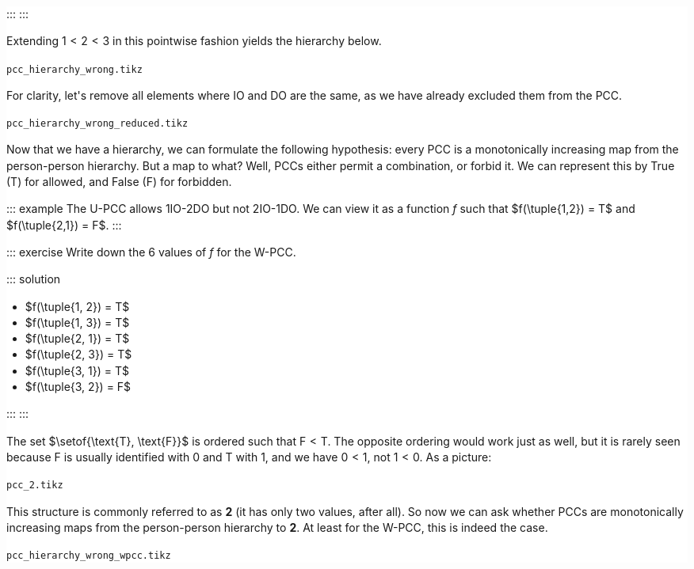:::
:::

Extending $1 < 2 < 3$ in this pointwise fashion yields the hierarchy below.

~~~ {.include-tikz size=mid}
pcc_hierarchy_wrong.tikz
~~~

For clarity, let's remove all elements where IO and DO are the same, as we have already excluded them from the PCC.

~~~ {.include-tikz size=mid}
pcc_hierarchy_wrong_reduced.tikz
~~~

Now that we have a hierarchy, we can formulate the following hypothesis: every PCC is a monotonically increasing map from the person-person hierarchy.
But a map to what?
Well, PCCs either permit a combination, or forbid it.
We can represent this by True (T) for allowed, and False (F) for forbidden.

::: example
The U-PCC allows 1IO-2DO but not 2IO-1DO.
We can view it as a function $f$ such that $f(\tuple{1,2}) = T$ and $f(\tuple{2,1}) = F$.
:::

::: exercise
Write down the 6 values of $f$ for the W-PCC.

::: solution

- $f(\tuple{1, 2}) = T$
- $f(\tuple{1, 3}) = T$
- $f(\tuple{2, 1}) = T$
- $f(\tuple{2, 3}) = T$
- $f(\tuple{3, 1}) = T$
- $f(\tuple{3, 2}) = F$

:::
:::

The set $\setof{\text{T}, \text{F}}$ is ordered such that $\text{F} < \text{T}$.
The opposite ordering would work just as well, but it is rarely seen because F is usually identified with 0 and T with 1, and we have $0 < 1$, not $1 < 0$.
As a picture:

~~~ {.include-tikz size=mid}
pcc_2.tikz
~~~

This structure is commonly referred to as **2** (it has only two values, after all).
So now we can ask whether PCCs are monotonically increasing maps from the person-person hierarchy to **2**.
At least for the W-PCC, this is indeed the case.

~~~ {.include-tikz size=mid}
pcc_hierarchy_wrong_wpcc.tikz
~~~
